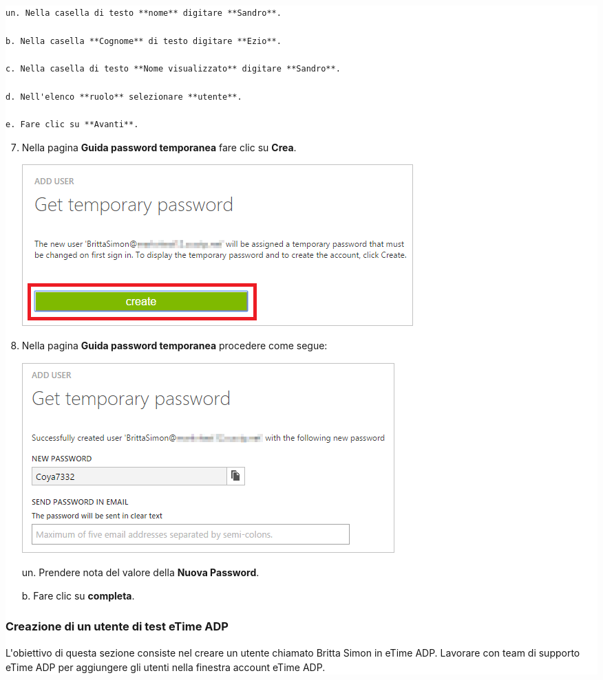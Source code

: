     un. Nella casella di testo **nome** digitare **Sandro**.  

    b. Nella casella **Cognome** di testo digitare **Ezio**.

    c. Nella casella di testo **Nome visualizzato** digitare **Sandro**.

    d. Nell'elenco **ruolo** selezionare **utente**.

    e. Fare clic su **Avanti**.

7. Nella pagina **Guida password temporanea** fare clic su **Crea**.

    ![Creazione di un utente di test di Azure Active Directory](./media/active-directory-saas-adpetime-tutorial/create_aaduser_07.png) 

8. Nella pagina **Guida password temporanea** procedere come segue:

    ![Creazione di un utente di test di Azure Active Directory](./media/active-directory-saas-adpetime-tutorial/create_aaduser_08.png) 

    un. Prendere nota del valore della **Nuova Password**.

    b. Fare clic su **completa**.   



### <a name="creating-a-adp-etime-test-user"></a>Creazione di un utente di test eTime ADP

L'obiettivo di questa sezione consiste nel creare un utente chiamato Britta Simon in eTime ADP. Lavorare con team di supporto eTime ADP per aggiungere gli utenti nella finestra account eTime ADP. 
